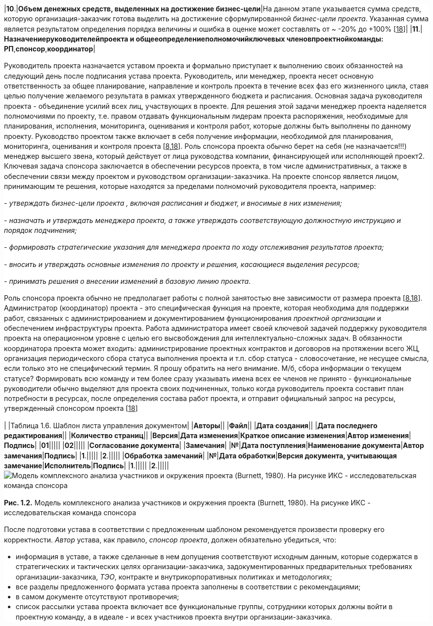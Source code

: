 |**10**.|**Объем денежных средств, выделенных на достижение бизнес-цели**|На данном этапе указывается сумма средств, которую организация-заказчик готова выделить на достижение сформулированной *бизнес-цели проекта*. Указанная сумма является результатом определения порядка величины и ошибка в оценке может составлять от ~ -20% до +100% [[18](http://www.intuit.ru/studies/professional_retraining/963/courses/502/literature#literature.18)]|
|**11**.|**Назначениеруководителейпроекта и общееопределениеполномочийключевых членовпроектнойкоманды: РП**,**спонсор**,**координатор**|<p>Руководитель проекта назначается уставом проекта и формально приступает к выполнению своих обязанностей на следующий день после подписания устава проекта. Руководитель, или менеджер, проекта несет основную ответственность за общее планирование, направление и контроль проекта в течение всех фаз его жизненного цикла, ставя целью получение желаемого результата в рамках утвержденного бюджета и расписания. Основная задача руководителя проекта - объединение усилий всех лиц, участвующих в проекте. Для решения этой задачи менеджер проекта наделяется полномочиями по проекту, т.е. правом отдавать функциональным лидерам проекта распоряжения, необходимые для планирования, исполнения, мониторинга, оценивания и контроля работ, которые должны быть выполнены по данному проекту. Руководство проектом также включает в себя получение информации, необходимой для планирования, мониторинга, оценивания и контроля проекта [[8](http://www.intuit.ru/studies/professional_retraining/963/courses/502/literature#literature.8),[18](http://www.intuit.ru/studies/professional_retraining/963/courses/502/literature#literature.18)]. Роль спонсора проекта обычно берет на себя (не назначается!!!) менеджер высшего звена, который действует от лица руководства компании, финансирующей или исполняющей проект2. Ключевая задача спонсора заключается в обеспечении ресурсов проекта, в том числе административных, а также в обеспечении связи между проектом и руководством организации-заказчика. На проекте спонсор является лицом, принимающим те решения, которые находятся за пределами полномочий руководителя проекта, например:</p><p>- *утверждать бизнес-цели проекта* *, включая расписания и бюджет, и вносимые в них изменения;*</p><p>- *назначать и утверждать менеджера проекта, а также утверждать соответствующую должностную инструкцию и порядок подчинения;*</p><p>- *формировать стратегические указания для менеджера проекта по ходу отслеживания результатов проекта;*</p><p>- *вносить и утверждать основные изменения по проекту и решения, касающиеся выделения ресурсов;*</p><p>- *принимать решения о внесении изменений в базовую линию проекта*.</p><p>Роль спонсора проекта обычно не предполагает работы с полной занятостью вне зависимости от размера проекта [[8](http://www.intuit.ru/studies/professional_retraining/963/courses/502/literature#literature.8),[18](http://www.intuit.ru/studies/professional_retraining/963/courses/502/literature#literature.18)]. Администратор (координатор) проекта - это специфическая функция на проекте, которая необходима для поддержки работ, связанных с администрированием и документированием функционирования *проектной организации* и обеспечением инфраструктуры проекта. Работа администратора имеет своей ключевой задачей поддержку руководителя проекта на операционном уровне с целью его высвобождения для интеллектуально-сложных задач. В обязанности координатора проекта может входить: администрирование проектных контрактов и договоров на протяжении всего ЖЦ, организация периодического сбора статуса выполнения проекта и т.п. сбор статуса - словосочетание, не несущее смысла, если только это не специфический термин. Я прошу обратить на него внимание. М/б, сбора информации о текущем статусе? Формировать всю команду и тем более сразу указывать имена всех ее членов не принято - функциональные руководители обычно выделяют для проекта своих подчиненных, только когда руководитель проекта составит план потребности в ресурсах, после определения состава работ проекта, и отправит официальный запрос на ресурсы, утвержденный спонсором проекта [[18](http://www.intuit.ru/studies/professional_retraining/963/courses/502/literature#literature.18)]</p>|
|Таблица 1.6. Шаблон листа управления документом|
|**Авторы**||
|**Файл**||
|**Дата создания**||
|**Дата последнего редактирования**||
|**Количество страниц**||
|**Версия**|**Дата изменения**|**Краткое описание изменения**|**Автор изменения**|**Подпись**|
|**01**|||||
|**02**|||||
|**Согласование документа**|
|**Замечания**|
|**№**|**Дата поступления**|**Наименование документа**|**Автор замечания**|**Подпись**|
|**1**.|||||
|**2**.|||||
|**Обработка замечаний**|
|**№**|**Дата обработки**|**Версия документа, учитывающая замечание**|**Исполнитель**|**Подпись**|
|**1**.|||||
|**2**.|||||
![Модель комплексного анализа участников и окружения проекта (Burnett, 1980). На рисунке ИКС - исследовательская команда спонсора](Aspose.Words.87d54232-b0d7-4c2c-b004-474e6ac3c4e8.002.png)



**Рис. 1.2.** Модель комплексного анализа участников и окружения проекта (Burnett, 1980). На рисунке ИКС - исследовательская команда спонсора

После подготовки устава в соответствии с предложенным шаблоном рекомендуется произвести проверку его корректности. *Автор* устава, как правило, *спонсор проекта*, должен обязательно убедиться, что:

- информация в уставе, а также сделанные в нем допущения соответствуют исходным данным, которые содержатся в стратегических и тактических целях организации-заказчика, задокументированных предварительных требованиях организации-заказчика, *ТЭО*, контракте и внутрикорпоративных политиках и методологиях;
- все разделы предложенного формата устава проекта заполнены в соответствии с рекомендациями;
- в самом документе отсутствуют противоречия;
- список рассылки устава проекта включает все функциональные группы, сотрудники которых должны войти в проектную команду, а в идеале - и всех участников проекта внутри организации-заказчика.
